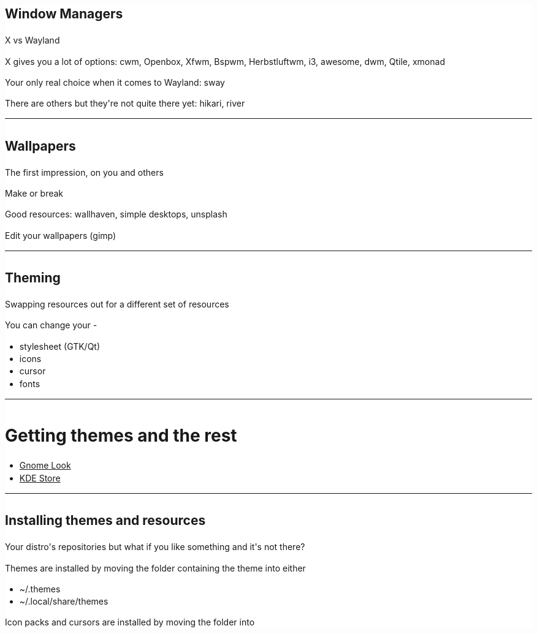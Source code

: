 
## Window Managers

X vs Wayland

X gives you a lot of options: cwm, Openbox, Xfwm, Bspwm, Herbstluftwm, i3, awesome, dwm, Qtile, xmonad

Your only real choice when it comes to Wayland: sway

There are others but they're not quite there yet: hikari, river

---

## Wallpapers

The first impression, on you and others

Make or break

Good resources: wallhaven, simple desktops, unsplash

Edit your wallpapers (gimp)

---

## Theming

Swapping resources out for a different set of resources

You can change your -

- stylesheet (GTK/Qt)
- icons
- cursor
- fonts

---

# Getting themes and the rest

- [Gnome Look](https://www.gnome-look.org/)
- [KDE Store](https://store.kde.org/)

---

## Installing themes and resources

Your distro's repositories but what if you like something and it's not there?

Themes are installed by moving the folder containing the theme into either 

- ~/.themes
- ~/.local/share/themes

Icon packs and cursors are installed by moving the folder into
